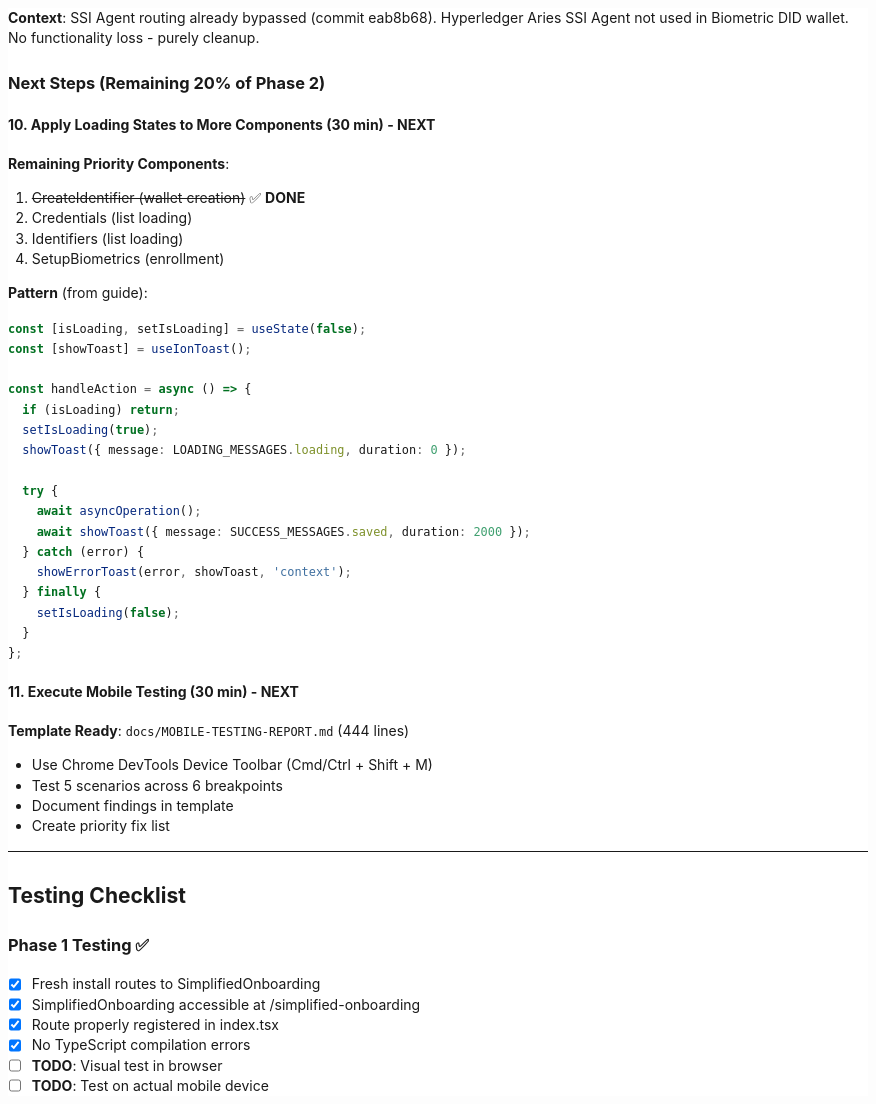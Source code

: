 **Context**: SSI Agent routing already bypassed (commit eab8b68). Hyperledger Aries SSI Agent not used in Biometric DID wallet. No functionality loss - purely cleanup.

### Next Steps (Remaining 20% of Phase 2)

#### 10. Apply Loading States to More Components (30 min) - **NEXT**
**Remaining Priority Components**:
1. ~~CreateIdentifier (wallet creation)~~ ✅ **DONE**
2. Credentials (list loading)
3. Identifiers (list loading)
4. SetupBiometrics (enrollment)

**Pattern** (from guide):
```typescript
const [isLoading, setIsLoading] = useState(false);
const [showToast] = useIonToast();

const handleAction = async () => {
  if (isLoading) return;
  setIsLoading(true);
  showToast({ message: LOADING_MESSAGES.loading, duration: 0 });

  try {
    await asyncOperation();
    await showToast({ message: SUCCESS_MESSAGES.saved, duration: 2000 });
  } catch (error) {
    showErrorToast(error, showToast, 'context');
  } finally {
    setIsLoading(false);
  }
};
```

#### 11. Execute Mobile Testing (30 min) - **NEXT**
**Template Ready**: `docs/MOBILE-TESTING-REPORT.md` (444 lines)
- Use Chrome DevTools Device Toolbar (Cmd/Ctrl + Shift + M)
- Test 5 scenarios across 6 breakpoints
- Document findings in template
- Create priority fix list

---

## Testing Checklist

### Phase 1 Testing ✅
- [x] Fresh install routes to SimplifiedOnboarding
- [x] SimplifiedOnboarding accessible at /simplified-onboarding
- [x] Route properly registered in index.tsx
- [x] No TypeScript compilation errors
- [ ] **TODO**: Visual test in browser
- [ ] **TODO**: Test on actual mobile device
